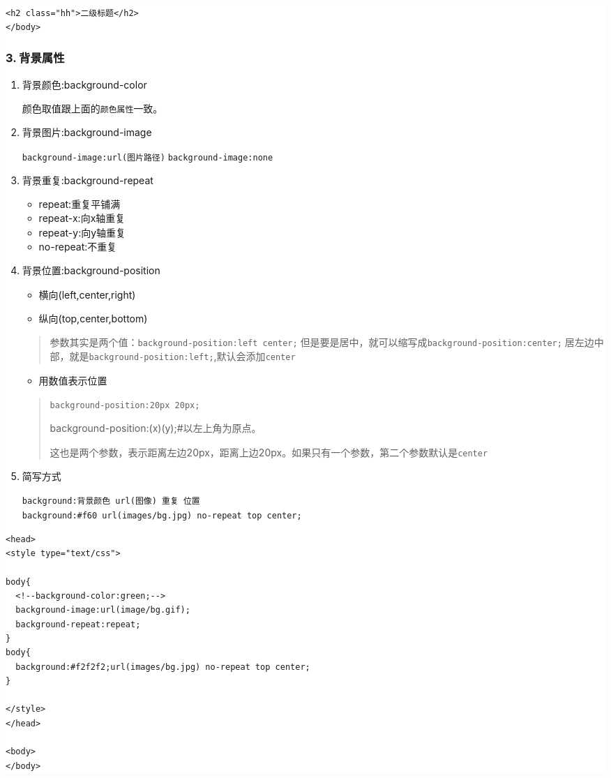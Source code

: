 ```
<h2 class="hh">二级标题</h2>
</body>
```


### 3. 背景属性

1. 背景颜色:background-color

   颜色取值跟上面的`颜色属性`一致。

2. 背景图片:background-image

   `background-image:url(图片路径)`
   `background-image:none`

3. 背景重复:background-repeat

   + repeat:重复平铺满
   + repeat-x:向x轴重复
   + repeat-y:向y轴重复
   + no-repeat:不重复


4. 背景位置:background-position

   + 横向(left,center,right)

   + 纵向(top,center,bottom)

   > 参数其实是两个值：`background-position:left center;`
   > 但是要是居中，就可以缩写成`background-position:center;`
   > 居左边中部，就是`background-position:left;`,默认会添加`center`

   + 用数值表示位置

   >`background-position:20px 20px;`
   >
   >background-position:(x)(y);#以左上角为原点。
   >
   >这也是两个参数，表示距离左边20px，距离上边20px。如果只有一个参数，第二个参数默认是`center`

5. 简写方式

   ```
   background:背景颜色 url(图像) 重复 位置
   background:#f60 url(images/bg.jpg) no-repeat top center;
   ```

```
<head>
<style type="text/css">

body{
  <!--background-color:green;-->
  background-image:url(image/bg.gif);
  background-repeat:repeat;
}
body{
  background:#f2f2f2;url(images/bg.jpg) no-repeat top center;
}

</style>
</head>

<body>
</body>
```
